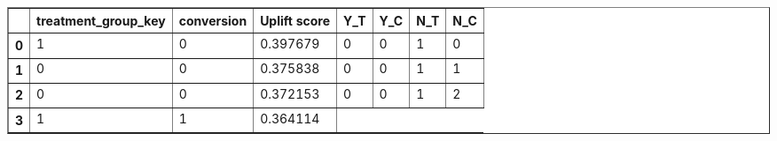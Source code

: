 


<div>
<style scoped>
    .dataframe tbody tr th:only-of-type {
        vertical-align: middle;
    }

    .dataframe tbody tr th {
        vertical-align: top;
    }

    .dataframe thead th {
        text-align: right;
    }
</style>
<table border="1" class="dataframe">
  <thead>
    <tr style="text-align: right;">
      <th></th>
      <th>treatment_group_key</th>
      <th>conversion</th>
      <th>Uplift score</th>
      <th>Y_T</th>
      <th>Y_C</th>
      <th>N_T</th>
      <th>N_C</th>
    </tr>
  </thead>
  <tbody>
    <tr>
      <th>0</th>
      <td>1</td>
      <td>0</td>
      <td>0.397679</td>
      <td>0</td>
      <td>0</td>
      <td>1</td>
      <td>0</td>
    </tr>
    <tr>
      <th>1</th>
      <td>0</td>
      <td>0</td>
      <td>0.375838</td>
      <td>0</td>
      <td>0</td>
      <td>1</td>
      <td>1</td>
    </tr>
    <tr>
      <th>2</th>
      <td>0</td>
      <td>0</td>
      <td>0.372153</td>
      <td>0</td>
      <td>0</td>
      <td>1</td>
      <td>2</td>
    </tr>
    <tr>
      <th>3</th>
      <td>1</td>
      <td>1</td>
      <td>0.364114</td>